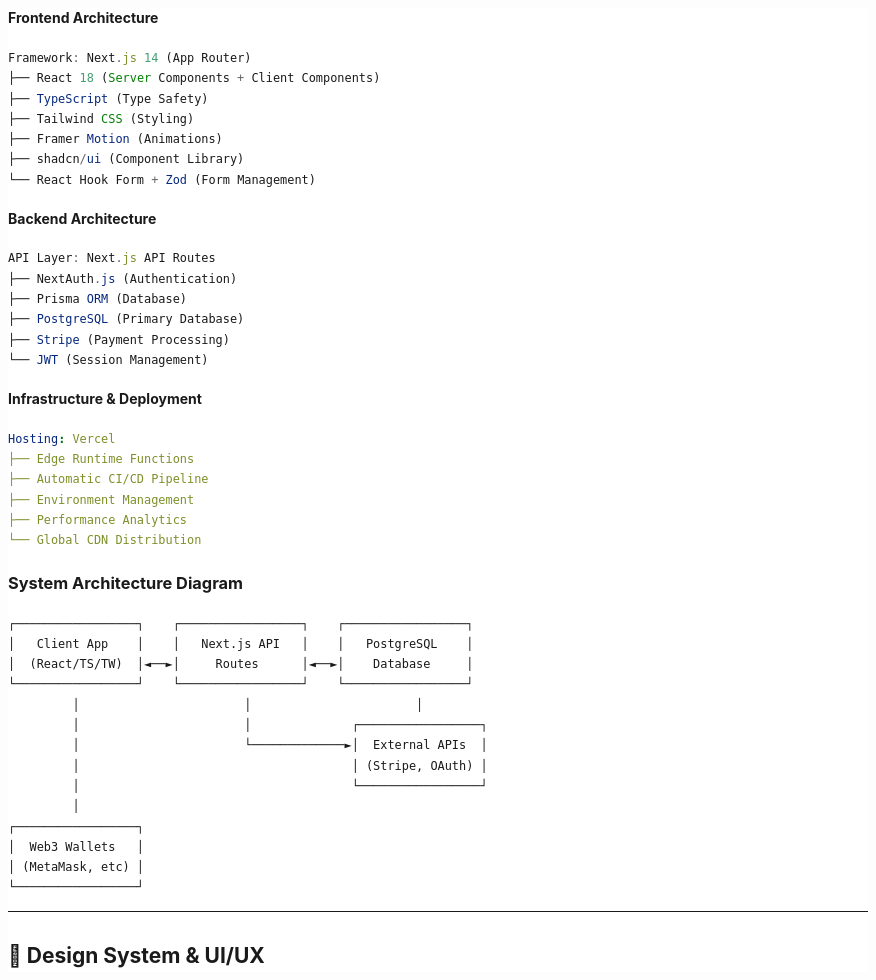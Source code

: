 #### Frontend Architecture
```typescript
Framework: Next.js 14 (App Router)
├── React 18 (Server Components + Client Components)
├── TypeScript (Type Safety)
├── Tailwind CSS (Styling)
├── Framer Motion (Animations)
├── shadcn/ui (Component Library)
└── React Hook Form + Zod (Form Management)
```

#### Backend Architecture
```typescript
API Layer: Next.js API Routes
├── NextAuth.js (Authentication)
├── Prisma ORM (Database)
├── PostgreSQL (Primary Database)
├── Stripe (Payment Processing)
└── JWT (Session Management)
```

#### Infrastructure & Deployment
```yaml
Hosting: Vercel
├── Edge Runtime Functions
├── Automatic CI/CD Pipeline
├── Environment Management
├── Performance Analytics
└── Global CDN Distribution
```

### System Architecture Diagram
```
┌─────────────────┐    ┌─────────────────┐    ┌─────────────────┐
│   Client App    │    │   Next.js API   │    │   PostgreSQL    │
│  (React/TS/TW)  │◄──►│     Routes      │◄──►│    Database     │
└─────────────────┘    └─────────────────┘    └─────────────────┘
         │                       │                       │
         │                       │              ┌─────────────────┐
         │                       └─────────────►│  External APIs  │
         │                                      │ (Stripe, OAuth) │
         │                                      └─────────────────┘
         │
┌─────────────────┐
│  Web3 Wallets   │
│ (MetaMask, etc) │
└─────────────────┘
```

---

## 🎨 Design System & UI/UX
